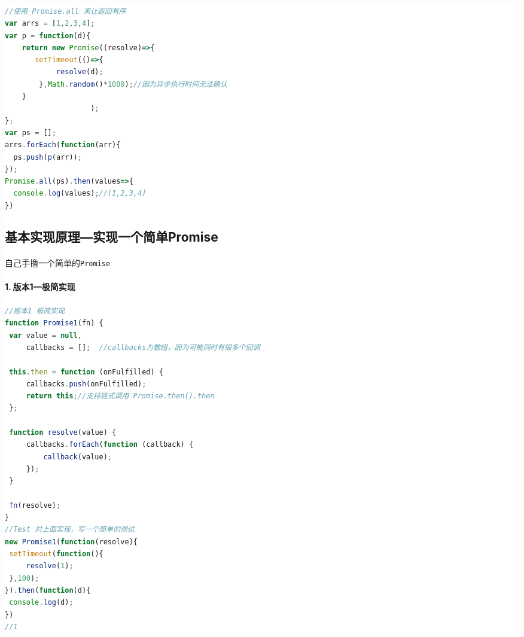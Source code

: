 ```javascript
//使用 Promise.all 来让返回有序
var arrs = [1,2,3,4];
var p = function(d){
	return new Promise((resolve)=>{
       setTimeout(()=>{
			resolve(d);
		},Math.random()*1000);//因为异步执行时间无法确认
    }
                    );
};
var ps = [];
arrs.forEach(function(arr){
  ps.push(p(arr));
});
Promise.all(ps).then(values=>{
  console.log(values);//[1,2,3,4]
})
```



## 基本实现原理—实现一个简单Promise

自己手撸一个简单的`Promise`

#### 1. 版本1—极简实现

   ```javascript
//版本1 极简实现
function Promise1(fn) {
    var value = null,
        callbacks = [];  //callbacks为数组，因为可能同时有很多个回调

    this.then = function (onFulfilled) {
        callbacks.push(onFulfilled);
        return this;//支持链式调用 Promise.then().then
    };

    function resolve(value) {
        callbacks.forEach(function (callback) {
            callback(value);
        });
    }

    fn(resolve);
}
//Test 对上面实现，写一个简单的测试
new Promise1(function(resolve){
    setTimeout(function(){
        resolve(1);
    },100);
}).then(function(d){
    console.log(d);
})
//1
   ```
